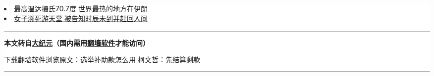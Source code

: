 <li><a href="https://github.com/pgtims3987/djy/blob/master/gb/21/2/21/n12765071.md#1">最高温达摄氏70.7度 世界最热的地方在伊朗</a></li>
<li><a href="https://github.com/pgtims3987/djy/blob/master/gb/21/2/21/n12765309.md#1">女子濒死游天堂 被告知时辰未到并赶回人间</a></li>
<hr>

<strong>本文转自<a href="https://www.epochtimes.com">大纪元</a>（国内需用<a href="https://github.com/pgtims3987/www/blob/master/README.md#8">翻墙软件</a>才能访问）</strong><p>下载<a href="https://github.com/pgtims3987/www/blob/master/README.md#8">翻墙软件</a>浏览原文：<a href="https://www.epochtimes.com/gb/15/1/5/n4334324.htm">选举补助款怎么用  柯文哲：先结算剩款</a></p><hr>
